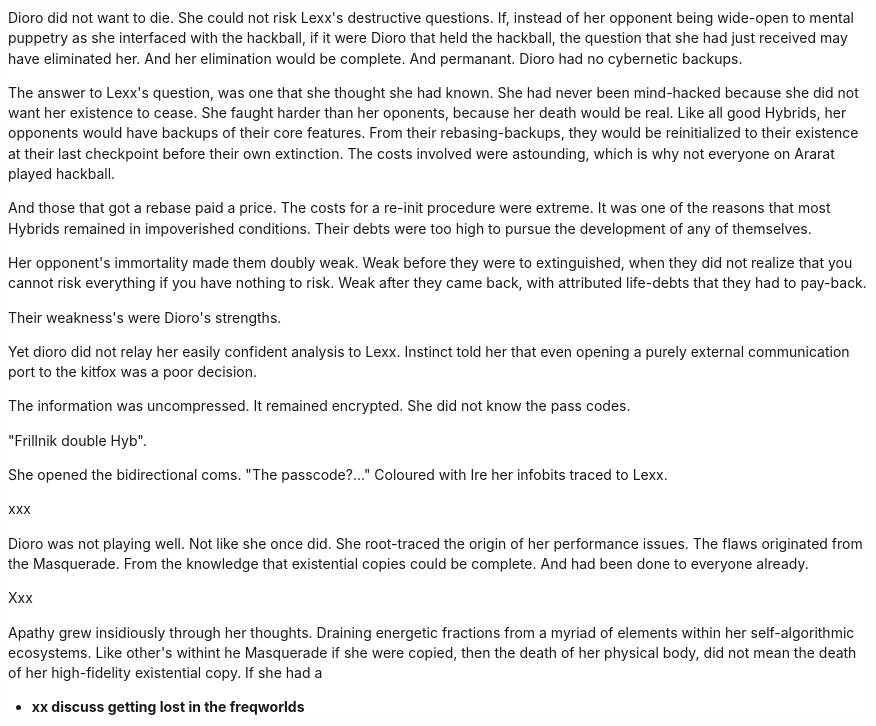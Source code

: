 Dioro did not want to die. She could not risk Lexx's destructive
questions. If, instead of her opponent being wide-open to mental
puppetry as she interfaced with the hackball, if it were Dioro that held
the hackball, the question that she had just received may have
eliminated her. And her elimination would be complete. And permanant.
Dioro had no cybernetic backups.

The answer to Lexx's question, was one that she thought she had known.
She had never been mind-hacked because she did not want her existence to
cease. She faught harder than her oponents, because her death would be
real. Like all good Hybrids, her opponents would have backups of their
core features. From their rebasing-backups, they would be reinitialized
to their existence at their last checkpoint before their own extinction.
The costs involved were astounding, which is why not everyone on Ararat
played hackball.

And those that got a rebase paid a price. The costs for a re-init
procedure were extreme. It was one of the reasons that most Hybrids
remained in impoverished conditions. Their debts were too high to pursue
the development of any of themselves.

Her opponent's immortality made them doubly weak. Weak before they were
to extinguished, when they did not realize that you cannot risk
everything if you have nothing to risk. Weak after they came back, with
attributed life-debts that they had to pay-back.

Their weakness's were Dioro's strengths.

Yet dioro did not relay her easily confident analysis to Lexx. Instinct
told her that even opening a purely external communication port to the
kitfox was a poor decision.

The information was uncompressed. It remained encrypted. She did not
know the pass codes.

"Frillnik double Hyb".

She opened the bidirectional coms. "The passcode?\..." Coloured with Ire
her infobits traced to Lexx.

xxx

Dioro was not playing well. Not like she once did. She root-traced the
origin of her performance issues. The flaws originated from the
Masquerade. From the knowledge that existential copies could be
complete. And had been done to everyone already.

Xxx

Apathy grew insidiously through her thoughts. Draining energetic
fractions from a myriad of elements within her self-algorithmic
ecosystems. Like other's withint he Masquerade if she were copied, then
the death of her physical body, did not mean the death of her
high-fidelity existential copy. If she had a

-   **xx discuss getting lost in the freqworlds**
